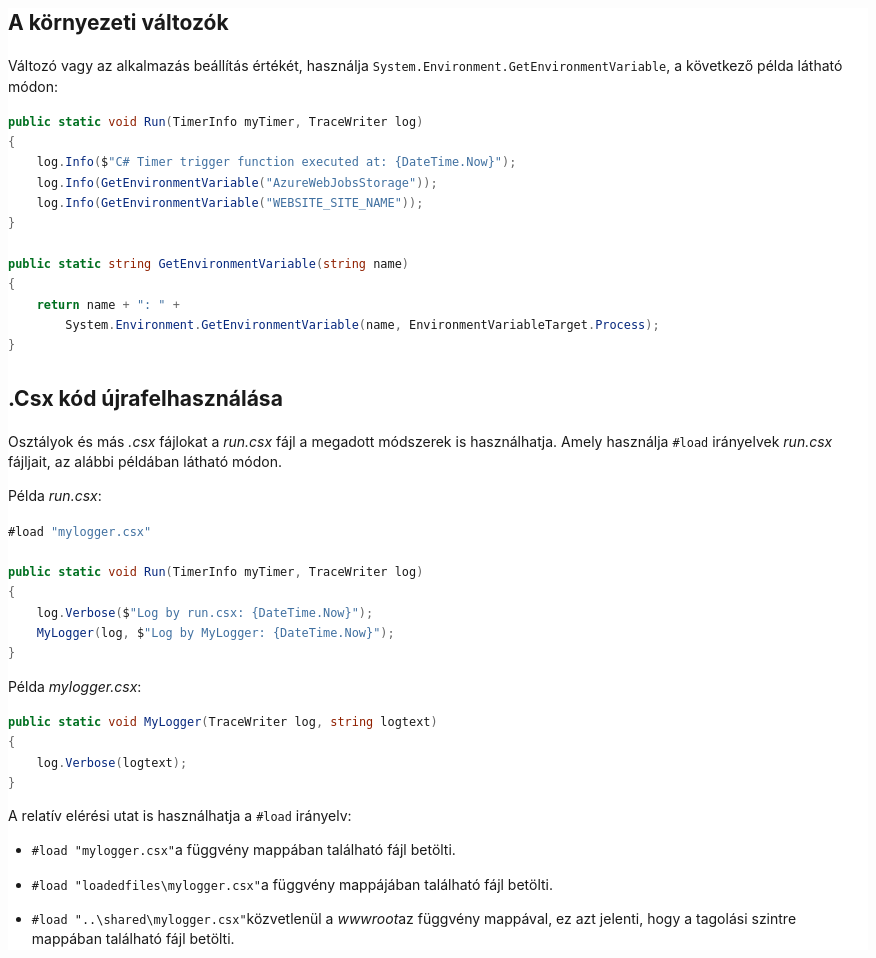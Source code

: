 ## <a name="environment-variables"></a>A környezeti változók

Változó vagy az alkalmazás beállítás értékét, használja `System.Environment.GetEnvironmentVariable`, a következő példa látható módon:

```csharp
public static void Run(TimerInfo myTimer, TraceWriter log)
{
    log.Info($"C# Timer trigger function executed at: {DateTime.Now}");
    log.Info(GetEnvironmentVariable("AzureWebJobsStorage"));
    log.Info(GetEnvironmentVariable("WEBSITE_SITE_NAME"));
}

public static string GetEnvironmentVariable(string name)
{
    return name + ": " + 
        System.Environment.GetEnvironmentVariable(name, EnvironmentVariableTarget.Process);
}
```

## <a name="reusing-csx-code"></a>.Csx kód újrafelhasználása

Osztályok és más *.csx* fájlokat a *run.csx* fájl a megadott módszerek is használhatja. Amely használja `#load` irányelvek *run.csx* fájljait, az alábbi példában látható módon.

Példa *run.csx*:

```csharp
#load "mylogger.csx"

public static void Run(TimerInfo myTimer, TraceWriter log)
{
    log.Verbose($"Log by run.csx: {DateTime.Now}"); 
    MyLogger(log, $"Log by MyLogger: {DateTime.Now}");
}
```

Példa *mylogger.csx*:

```csharp
public static void MyLogger(TraceWriter log, string logtext)
{
    log.Verbose(logtext); 
}
```

A relatív elérési utat is használhatja a `#load` irányelv:

* `#load "mylogger.csx"`a függvény mappában található fájl betölti.

* `#load "loadedfiles\mylogger.csx"`a függvény mappájában található fájl betölti.

* `#load "..\shared\mylogger.csx"`közvetlenül a *wwwroot*az függvény mappával, ez azt jelenti, hogy a tagolási szintre mappában található fájl betölti.
 